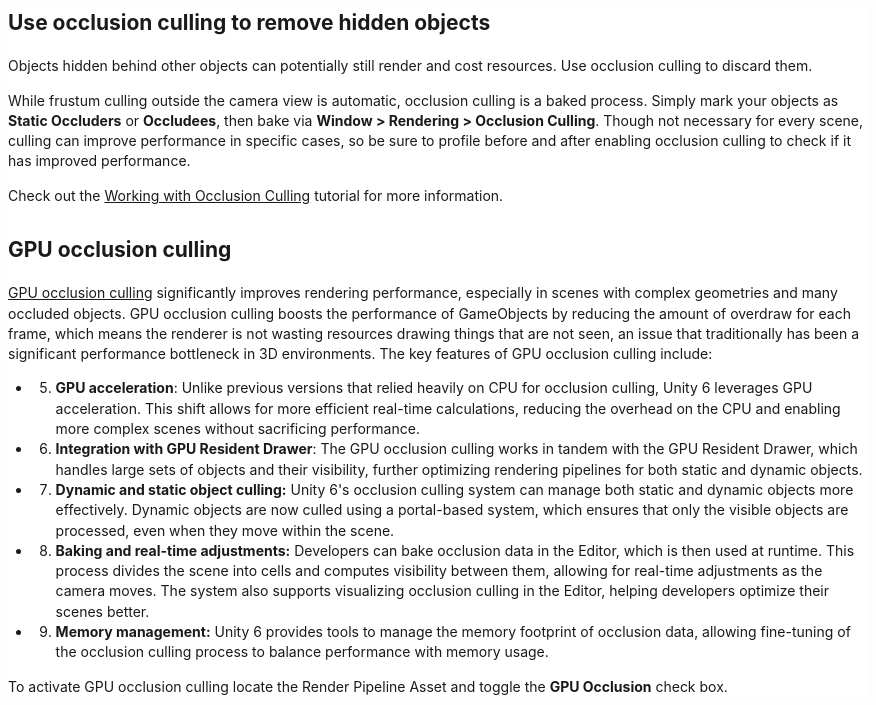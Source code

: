 ## Use occlusion culling to remove hidden objects

Objects hidden behind other objects can potentially still render and cost resources. Use occlusion culling to discard them.

While frustum culling outside the camera view is automatic, occlusion culling is a baked process. Simply mark your objects as **Static Occluders** or **Occludees**, then bake via **Window > Rendering > Occlusion Culling**. Though not necessary for every scene, culling can improve performance in specific cases, so be sure to profile before and after enabling occlusion culling to check if it has improved performance.

Check out the [Working with Occlusion Culling](https://learn.unity.com/tutorial/working-with-occlusion-culling) tutorial for more information.

## GPU occlusion culling

[GPU occlusion culling](https://docs.unity3d.com/Packages/com.unity.render-pipelines.universal@17.0/manual/gpu-culling.html) significantly improves rendering performance, especially in scenes with complex geometries and many occluded objects. GPU occlusion culling boosts the performance of GameObjects by reducing the amount of overdraw for each frame, which means the renderer is not wasting resources drawing things that are not seen, an issue that traditionally has been a significant performance bottleneck in 3D environments. The key features of GPU occlusion culling include:

- 5. **GPU acceleration**: Unlike previous versions that relied heavily on CPU for occlusion culling, Unity 6 leverages GPU acceleration. This shift allows for more efficient real-time calculations, reducing the overhead on the CPU and enabling more complex scenes without sacrificing performance.
- 6. **Integration with GPU Resident Drawer**: The GPU occlusion culling works in tandem with the GPU Resident Drawer, which handles large sets of objects and their visibility, further optimizing rendering pipelines for both static and dynamic objects.
- 7. **Dynamic and static object culling:** Unity 6's occlusion culling system can manage both static and dynamic objects more effectively. Dynamic objects are now culled using a portal-based system, which ensures that only the visible objects are processed, even when they move within the scene.
- 8. **Baking and real-time adjustments:** Developers can bake occlusion data in the Editor, which is then used at runtime. This process divides the scene into cells and computes visibility between them, allowing for real-time adjustments as the camera moves. The system also supports visualizing occlusion culling in the Editor, helping developers optimize their scenes better.
- 9. **Memory management:** Unity 6 provides tools to manage the memory footprint of occlusion data, allowing fine-tuning of the occlusion culling process to balance performance with memory usage.

To activate GPU occlusion culling locate the Render Pipeline Asset and toggle the **GPU Occlusion** check box.
